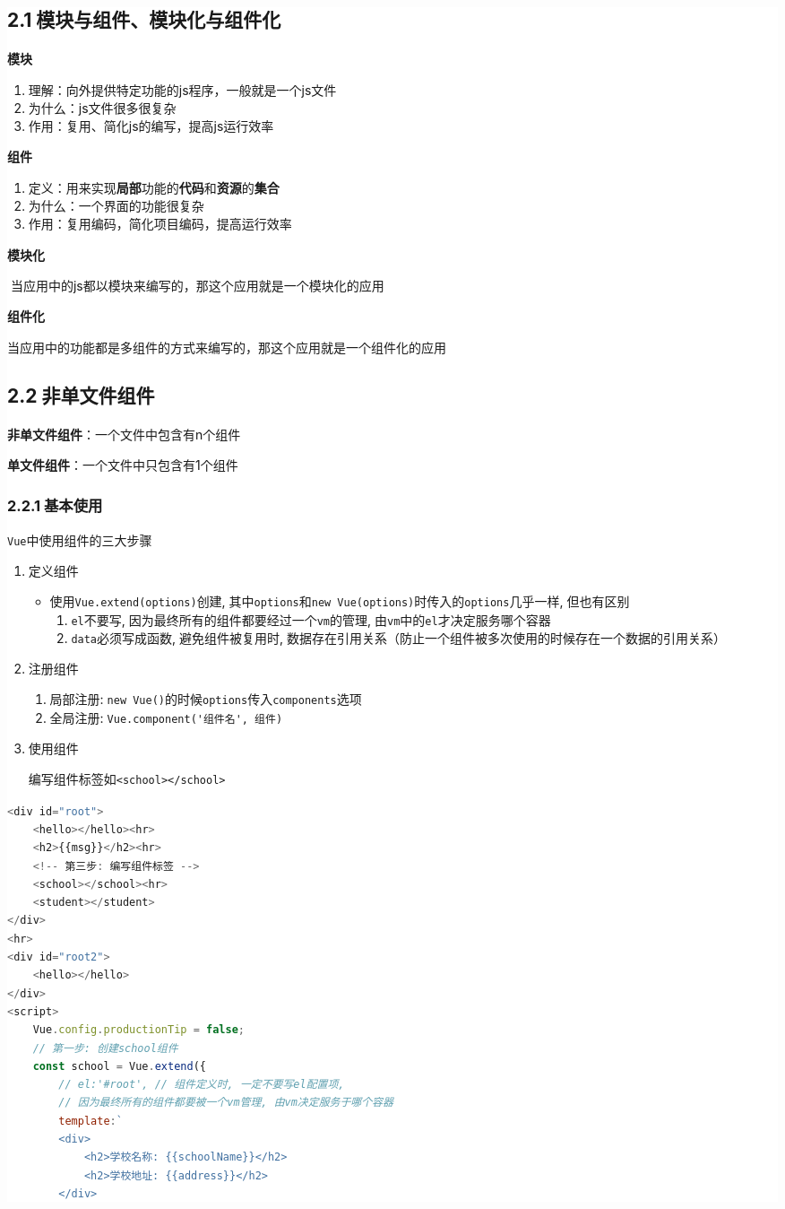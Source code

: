 ## 2.1 模块与组件、模块化与组件化

**模块**

1. 理解：向外提供特定功能的js程序，一般就是一个js文件
2. 为什么：js文件很多很复杂
3. 作用：复用、简化js的编写，提高js运行效率

**组件**

1. 定义：用来实现**局部**功能的**代码**和**资源**的**集合**
2. 为什么：一个界面的功能很复杂
3. 作用：复用编码，简化项目编码，提高运行效率

**模块化**

​	当应用中的js都以模块来编写的，那这个应用就是一个模块化的应用

**组件化**

​	当应用中的功能都是多组件的方式来编写的，那这个应用就是一个组件化的应用

## 2.2 非单文件组件

**非单文件组件**：一个文件中包含有n个组件

**单文件组件**：一个文件中只包含有1个组件

### 2.2.1 基本使用

`Vue`中使用组件的三大步骤

1. 定义组件

   * 使用`Vue.extend(options)`创建, 其中`options`和`new Vue(options)`时传入的`options`几乎一样, 但也有区别
     1. `el`不要写, 因为最终所有的组件都要经过一个`vm`的管理, 由`vm`中的`el`才决定服务哪个容器
     2. `data`必须写成函数, 避免组件被复用时, 数据存在引用关系（防止一个组件被多次使用的时候存在一个数据的引用关系）

2. 注册组件

   1. 局部注册: `new Vue()`的时候`options`传入`components`选项
   2. 全局注册: `Vue.component('组件名', 组件)`

3. 使用组件

   编写组件标签如`<school></school>`

```javascript
<div id="root">
    <hello></hello><hr>
    <h2>{{msg}}</h2><hr>
    <!-- 第三步: 编写组件标签 -->
    <school></school><hr>
    <student></student>
</div>
<hr>
<div id="root2">
    <hello></hello>
</div>
<script>
    Vue.config.productionTip = false;
    // 第一步: 创建school组件
    const school = Vue.extend({
        // el:'#root', // 组件定义时, 一定不要写el配置项, 
        // 因为最终所有的组件都要被一个vm管理, 由vm决定服务于哪个容器
        template:`
        <div>    
            <h2>学校名称: {{schoolName}}</h2>
            <h2>学校地址: {{address}}</h2>   
        </div>
```